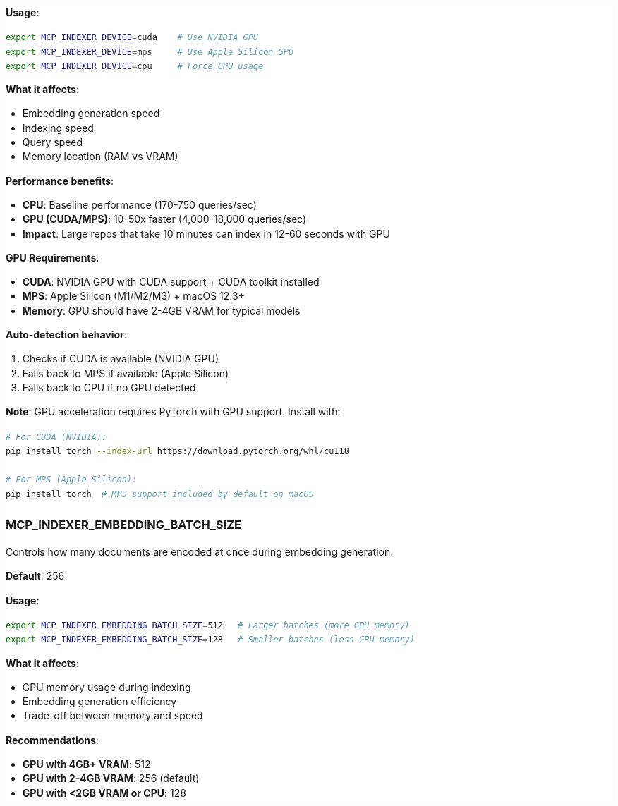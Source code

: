 **Usage**:
```bash
export MCP_INDEXER_DEVICE=cuda    # Use NVIDIA GPU
export MCP_INDEXER_DEVICE=mps     # Use Apple Silicon GPU
export MCP_INDEXER_DEVICE=cpu     # Force CPU usage
```

**What it affects**:
- Embedding generation speed
- Indexing speed
- Query speed
- Memory location (RAM vs VRAM)

**Performance benefits**:
- **CPU**: Baseline performance (170-750 queries/sec)
- **GPU (CUDA/MPS)**: 10-50x faster (4,000-18,000 queries/sec)
- **Impact**: Large repos that take 10 minutes can index in 12-60 seconds with GPU

**GPU Requirements**:
- **CUDA**: NVIDIA GPU with CUDA support + CUDA toolkit installed
- **MPS**: Apple Silicon (M1/M2/M3) + macOS 12.3+
- **Memory**: GPU should have 2-4GB VRAM for typical models

**Auto-detection behavior**:
1. Checks if CUDA is available (NVIDIA GPU)
2. Falls back to MPS if available (Apple Silicon)
3. Falls back to CPU if no GPU detected

**Note**: GPU acceleration requires PyTorch with GPU support. Install with:
```bash
# For CUDA (NVIDIA):
pip install torch --index-url https://download.pytorch.org/whl/cu118

# For MPS (Apple Silicon):
pip install torch  # MPS support included by default on macOS
```

### MCP_INDEXER_EMBEDDING_BATCH_SIZE

Controls how many documents are encoded at once during embedding generation.

**Default**: 256

**Usage**:
```bash
export MCP_INDEXER_EMBEDDING_BATCH_SIZE=512   # Larger batches (more GPU memory)
export MCP_INDEXER_EMBEDDING_BATCH_SIZE=128   # Smaller batches (less GPU memory)
```

**What it affects**:
- GPU memory usage during indexing
- Embedding generation efficiency
- Trade-off between memory and speed

**Recommendations**:
- **GPU with 4GB+ VRAM**: 512
- **GPU with 2-4GB VRAM**: 256 (default)
- **GPU with <2GB VRAM or CPU**: 128
